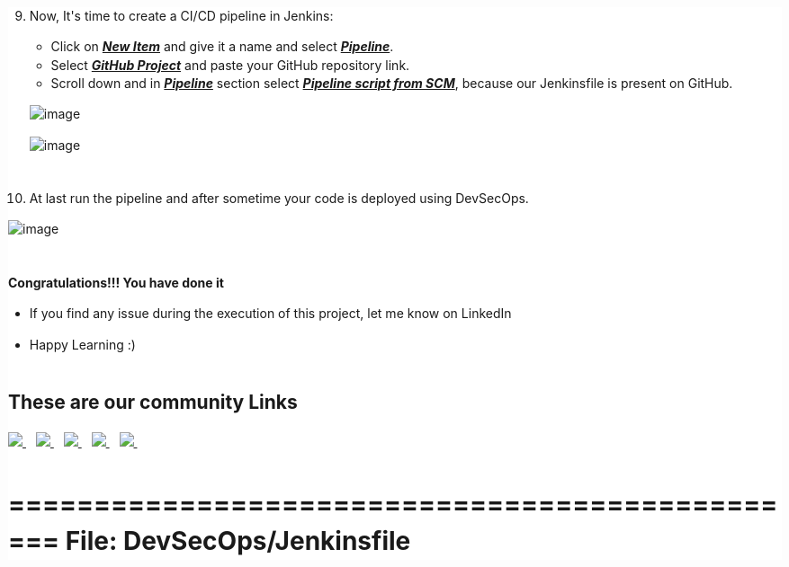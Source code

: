 #

9) Now, It's time to create a CI/CD pipeline in Jenkins:
    -  Click on <b><i><u>New Item</u></i></b> and give it a name and select <b><i><u>Pipeline</u></i></b>.
    -  Select <b><i><u>GitHub Project</u></i></b> and paste your GitHub repository link.
    -  Scroll down and in <b><i><u>Pipeline</u></i></b> section select <b><i><u>Pipeline script from SCM</u></i></b>, because our Jenkinsfile is present on GitHub.

    ![image](https://github.com/DevMadhup/node-todo-cicd/assets/121779953/39af1b22-28aa-4e36-b98c-0e7f120b5fbf)

    ![image](https://github.com/DevMadhup/node-todo-cicd/assets/121779953/b7153556-f847-40ee-9a98-ff3609930abd)
#

10) At last run the pipeline and after sometime your code is deployed using DevSecOps.

![image](https://github.com/DevMadhup/node-todo-cicd/assets/121779953/f566d980-82ee-4ad6-9ff3-cb970885560e)
#

<b>Congratulations!!! You have done it</b>

- If you find any issue during the execution of this project, let me know on LinkedIn

- Happy Learning :)
#

## These are our community Links
  <a href="https://discord.com/channels/824622549182185493/824622550327623692">
    <img width="30px" src="https://www.vectorlogo.zone/logos/discordapp/discordapp-tile.svg" />
  </a>&ensp;
    <a href="https://t.me/trainwithshubham">
    <img width="30px" src="https://www.vectorlogo.zone/logos/telegram/telegram-icon.svg" />
  </a> 
  </a>&ensp;

  <a href="https://www.linkedin.com/in/shubhamlondhe1996/">
    <img width="30px" src="https://www.vectorlogo.zone/logos/linkedin/linkedin-icon.svg" />
  </a>&ensp;

 <a href="https://www.youtube.com/@TrainWithShubham">
  <img width="30px" src="https://i.pinimg.com/originals/46/02/cb/4602cbc18967da9c1eba7452905cd99b.png" />
  </a>&ensp;

  <a href="https://chat.whatsapp.com/FvRlAAZVxUhCUSZ0Y1s7KY">
  <img width="30px" src="https://www.vectorlogo.zone/logos/whatsapp/whatsapp-icon.svg" />
</a>&ensp;



================================================
File: DevSecOps/Jenkinsfile
================================================
